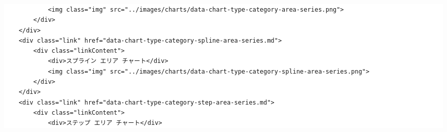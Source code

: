                 <img class="img" src="../images/charts/data-chart-type-category-area-series.png">
            </div>
        </div>
        <div class="link" href="data-chart-type-category-spline-area-series.md">
            <div class="linkContent">
                <div>スプライン エリア チャート</div>
                <img class="img" src="../images/charts/data-chart-type-category-spline-area-series.png">
            </div>
        </div>
        <div class="link" href="data-chart-type-category-step-area-series.md">
            <div class="linkContent">
                <div>ステップ エリア チャート</div>